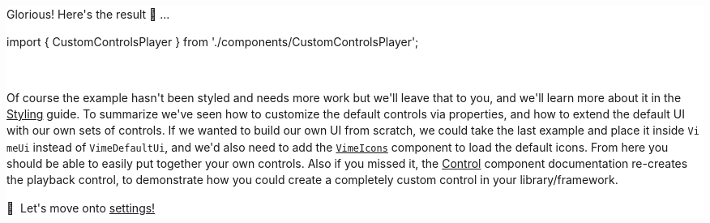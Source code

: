 Glorious! Here's the result 🥁 ...

import { CustomControlsPlayer } from './components/CustomControlsPlayer';

<CustomControlsPlayer />
<br />

Of course the example hasn't been styled and needs more work but we'll leave that to you, and we'll 
learn more about it in the [Styling](./styling) guide. To summarize we've seen how to customize 
the default controls via properties, and how to extend the default UI with our own sets of 
controls. If we wanted to build our own UI from scratch, we could take the last example and place 
it inside `VimeUi` instead of `VimeDefaultUi`, and we'd also need to add the 
[`VimeIcons`](../components/ui/icons) component to load the default icons. From here you should be 
able to easily put together your own controls. Also if you missed it, the [Control](../components/ui/controls/control)
component documentation re-creates the playback control, to demonstrate how you could create a 
completely custom control in your library/framework.

🚂 &nbsp;Let's move onto [settings!](./settings)